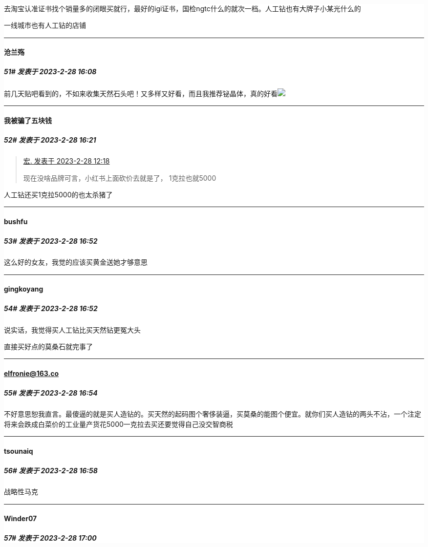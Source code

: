 去淘宝认准证书找个销量多的闭眼买就行，最好的igi证书，国检ngtc什么的就次一档。人工钻也有大牌子小某光什么的

一线城市也有人工钻的店铺

*****

####  沧兰殇  
##### 51#       发表于 2023-2-28 16:08

前几天贴吧看到的，不如来收集天然石头吧！又多样又好看，而且我推荐铋晶体，真的好看<img src="https://p.sda1.dev/10/ac81709bddd3aa824dfd77624bf724fc/CMP_20230228160744199.jpg" referrerpolicy="no-referrer">

*****

####  我被骗了五块钱  
##### 52#       发表于 2023-2-28 16:21

<blockquote><a href="httphttps://bbs.saraba1st.com/2b/forum.php?mod=redirect&amp;goto=findpost&amp;pid=59913667&amp;ptid=2121713" target="_blank">宏. 发表于 2023-2-28 12:18</a>

现在没啥品牌可言，小红书上面砍价去就是了， 1克拉也就5000</blockquote>
人工钻还买1克拉5000的也太杀猪了

*****

####  bushfu  
##### 53#       发表于 2023-2-28 16:52

这么好的女友，我觉的应该买黄金送她才够意思

*****

####  gingkoyang  
##### 54#       发表于 2023-2-28 16:52

说实话，我觉得买人工钻比买天然钻更冤大头

直接买好点的莫桑石就完事了

*****

####  elfronie@163.co  
##### 55#       发表于 2023-2-28 16:54

不好意思恕我直言。最傻逼的就是买人造钻的。买天然的起码图个奢侈装逼，买莫桑的能图个便宜。就你们买人造钻的两头不沾，一个注定将来会跌成白菜价的工业量产货花5000一克拉去买还要觉得自己没交智商税

*****

####  tsounaiq  
##### 56#       发表于 2023-2-28 16:58

战略性马克

*****

####  Winder07  
##### 57#       发表于 2023-2-28 17:00
